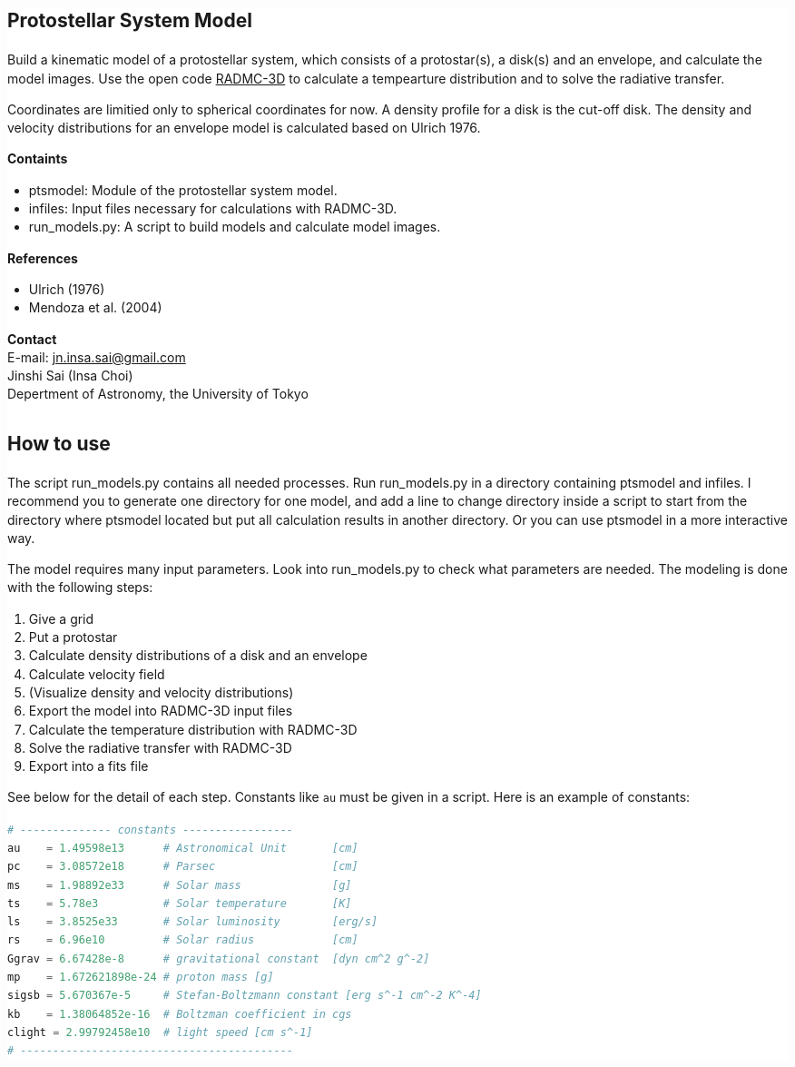Protostellar System Model
---------------------------
Build a kinematic model of a protostellar system, which consists of a protostar(s), a disk(s) and an envelope, and calculate the model images. Use the open code [RADMC-3D](https://www.ita.uni-heidelberg.de/~dullemond/software/radmc-3d/) to calculate a tempearture distribution and to solve the radiative transfer.

Coordinates are limitied only to spherical coordinates for now. A density profile for a disk is the cut-off disk. The density and velocity distributions for an envelope model is calculated based on Ulrich 1976.


**Containts**
- ptsmodel: Module of the protostellar system model.
- infiles: Input files necessary for calculations with RADMC-3D.
- run_models.py: A script to build models and calculate model images.


**References**
- Ulrich (1976)
- Mendoza et al. (2004)


**Contact**  
E-mail: jn.insa.sai@gmail.com  
Jinshi Sai (Insa Choi)  
Depertment of Astronomy, the University of Tokyo



How to use
------------------
The script run_models.py contains all needed processes. Run run_models.py in a directory containing ptsmodel and infiles. I recommend you to generate one directory for one model, and add a line to change directory inside a script to start from the directory where ptsmodel located but put all calculation results in another directory. Or you can use ptsmodel in a more interactive way.

The model requires many input parameters. Look into run_models.py to check what parameters are needed. The modeling is done with the following steps:

1. Give a grid
1. Put a protostar
1. Calculate density distributions of a disk and an envelope
1. Calculate velocity field
1. (Visualize density and velocity distributions)
1. Export the model into RADMC-3D input files
1. Calculate the temperature distribution with RADMC-3D
1. Solve the radiative transfer with RADMC-3D
1. Export into a fits file

See below for the detail of each step. Constants like ```au``` must be given in a script. Here is an example of constants:

```python
# -------------- constants -----------------
au    = 1.49598e13      # Astronomical Unit       [cm]
pc    = 3.08572e18      # Parsec                  [cm]
ms    = 1.98892e33      # Solar mass              [g]
ts    = 5.78e3          # Solar temperature       [K]
ls    = 3.8525e33       # Solar luminosity        [erg/s]
rs    = 6.96e10         # Solar radius            [cm]
Ggrav = 6.67428e-8      # gravitational constant  [dyn cm^2 g^-2]
mp    = 1.672621898e-24 # proton mass [g]
sigsb = 5.670367e-5     # Stefan-Boltzmann constant [erg s^-1 cm^-2 K^-4]
kb    = 1.38064852e-16  # Boltzman coefficient in cgs
clight = 2.99792458e10  # light speed [cm s^-1]
# ------------------------------------------
```
